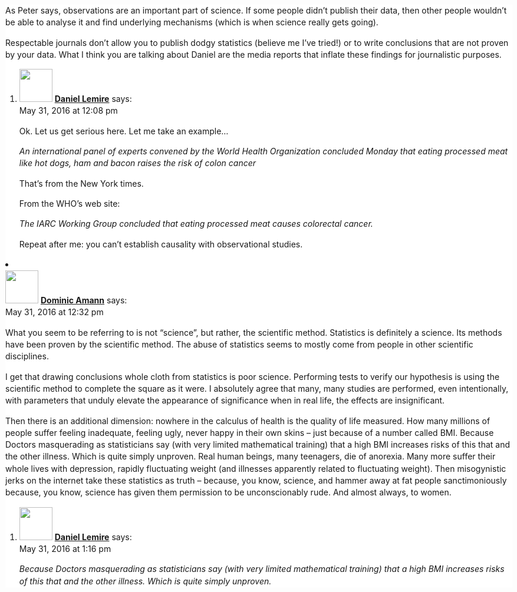 <div class="comment-content">
<p>As Peter says, observations are an important part of science. If some people didn&rsquo;t publish their data, then other people wouldn&rsquo;t be able to analyse it and find underlying mechanisms (which is when science really gets going).</p>
<p>Respectable journals don&rsquo;t allow you to publish dodgy statistics (believe me I&rsquo;ve tried!) or to write conclusions that are not proven by your data. What I think you are talking about Daniel are the media reports that inflate these findings for journalistic purposes.</p>
</div>
<ol class="children">
<li id="comment-242806" class="comment byuser comment-author-lemire bypostauthor odd alt depth-2">
<div class="comment-author vcard">
<img alt src="https://secure.gravatar.com/avatar/2ca999bef9535950f5b84281a4dab006?s=56&#038;d=mm&#038;r=g" srcset="https://secure.gravatar.com/avatar/2ca999bef9535950f5b84281a4dab006?s=112&#038;d=mm&#038;r=g 2x" class="avatar avatar-56 photo" height="56" width="56" loading="lazy" decoding="async" /> <b class="fn"><a href="https://lemire.me/en/" class="url" rel="ugc">Daniel Lemire</a></b> <span class="says">says:</span> </div>
<div class="comment-metadata"><time datetime="2016-05-31T12:08:50+00:00">May 31, 2016 at 12:08 pm</time></a> </div>
<div class="comment-content">
<p>Ok. Let us get serious here. Let me take an example&#8230;</p>
<p><em>An international panel of experts convened by the World Health Organization concluded Monday that eating processed meat like hot dogs, ham and bacon raises the risk of colon cancer </em></p>
<p>That&rsquo;s from the New York times. </p>
<p>From the WHO&rsquo;s web site:</p>
<p><em>The IARC Working Group concluded that eating processed meat causes colorectal cancer. </em></p>
<p>Repeat after me: you can&rsquo;t establish causality with observational studies.</p>
</div>
</li>
</ol>
</li>
<li id="comment-242809" class="comment even thread-odd thread-alt depth-1 parent">
<div class="comment-author vcard">
<img alt src="https://secure.gravatar.com/avatar/1b5f40ec7c1e07935001188ea498d188?s=56&#038;d=mm&#038;r=g" srcset="https://secure.gravatar.com/avatar/1b5f40ec7c1e07935001188ea498d188?s=112&#038;d=mm&#038;r=g 2x" class="avatar avatar-56 photo" height="56" width="56" loading="lazy" decoding="async" /> <b class="fn"><a href="http://blog.lbs.ca/technology" class="url" rel="ugc external nofollow">Dominic Amann</a></b> <span class="says">says:</span> </div>
<div class="comment-metadata"><time datetime="2016-05-31T12:32:22+00:00">May 31, 2016 at 12:32 pm</time></a> </div>
<div class="comment-content">
<p>What you seem to be referring to is not &ldquo;science&rdquo;, but rather, the scientific method. Statistics is definitely a science. Its methods have been proven by the scientific method. The abuse of statistics seems to mostly come from people in other scientific disciplines.</p>
<p>I get that drawing conclusions whole cloth from statistics is poor science. Performing tests to verify our hypothesis is using the scientific method to complete the square as it were. I absolutely agree that many, many studies are performed, even intentionally, with parameters that unduly elevate the appearance of significance when in real life, the effects are insignificant.</p>
<p>Then there is an additional dimension: nowhere in the calculus of health is the quality of life measured. How many millions of people suffer feeling inadequate, feeling ugly, never happy in their own skins &#8211; just because of a number called BMI. Because Doctors masquerading as statisticians say (with very limited mathematical training) that a high BMI increases risks of this that and the other illness. Which is quite simply unproven. Real human beings, many teenagers, die of anorexia. Many more suffer their whole lives with depression, rapidly fluctuating weight (and illnesses apparently related to fluctuating weight). Then misogynistic jerks on the internet take these statistics as truth &#8211; because, you know, science, and hammer away at fat people sanctimoniously because, you know, science has given them permission to be unconscionably rude. And almost always, to women.</p>
</div>
<ol class="children">
<li id="comment-242815" class="comment byuser comment-author-lemire bypostauthor odd alt depth-2">
<div class="comment-author vcard">
<img alt src="https://secure.gravatar.com/avatar/2ca999bef9535950f5b84281a4dab006?s=56&#038;d=mm&#038;r=g" srcset="https://secure.gravatar.com/avatar/2ca999bef9535950f5b84281a4dab006?s=112&#038;d=mm&#038;r=g 2x" class="avatar avatar-56 photo" height="56" width="56" loading="lazy" decoding="async" /> <b class="fn"><a href="https://lemire.me/en/" class="url" rel="ugc">Daniel Lemire</a></b> <span class="says">says:</span> </div>
<div class="comment-metadata"><time datetime="2016-05-31T13:16:40+00:00">May 31, 2016 at 1:16 pm</time></a> </div>
<div class="comment-content">
<p><em>Because Doctors masquerading as statisticians say (with very limited mathematical training) that a high BMI increases risks of this that and the other illness. Which is quite simply unproven.</em></p>